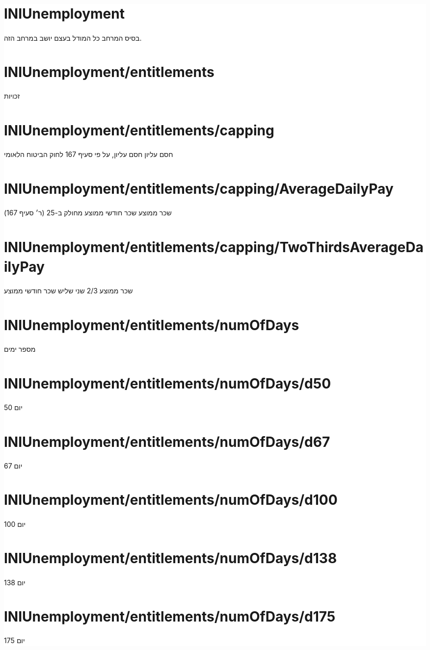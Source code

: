 # INIUnemployment
בסיס המרחב
כל המודל בעצם יושב במרחב הזה.

# INIUnemployment/entitlements
זכויות

# INIUnemployment/entitlements/capping
חסם עליון
חסם עליון, על פי סעיף 167 לחוק הביטוח הלאומי

# INIUnemployment/entitlements/capping/AverageDailyPay
שכר ממוצע
שכר חודשי ממוצע מחולק ב-25 (ר׳ סעיף 167)

# INIUnemployment/entitlements/capping/TwoThirdsAverageDailyPay
שכר ממוצע 2/3
שני שליש שכר חודשי ממוצע

# INIUnemployment/entitlements/numOfDays
מספר ימים

# INIUnemployment/entitlements/numOfDays/d50
50 יום

# INIUnemployment/entitlements/numOfDays/d67
67 יום

# INIUnemployment/entitlements/numOfDays/d100
100 יום

# INIUnemployment/entitlements/numOfDays/d138
138 יום

# INIUnemployment/entitlements/numOfDays/d175
175 יום
